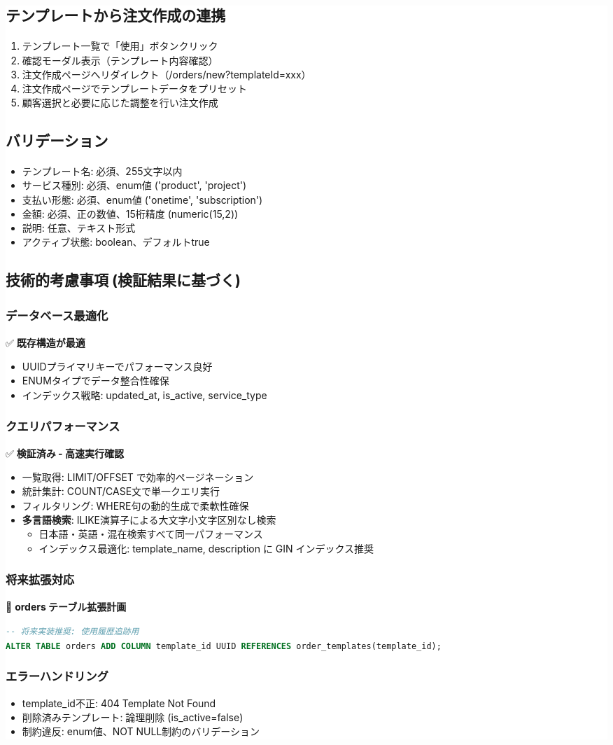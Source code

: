 ## テンプレートから注文作成の連携
1. テンプレート一覧で「使用」ボタンクリック
2. 確認モーダル表示（テンプレート内容確認）
3. 注文作成ページへリダイレクト（/orders/new?templateId=xxx）
4. 注文作成ページでテンプレートデータをプリセット
5. 顧客選択と必要に応じた調整を行い注文作成

## バリデーション
- テンプレート名: 必須、255文字以内
- サービス種別: 必須、enum値 ('product', 'project')
- 支払い形態: 必須、enum値 ('onetime', 'subscription') 
- 金額: 必須、正の数値、15桁精度 (numeric(15,2))
- 説明: 任意、テキスト形式
- アクティブ状態: boolean、デフォルトtrue

## 技術的考慮事項 (検証結果に基づく)

### データベース最適化
✅ **既存構造が最適**
- UUIDプライマリキーでパフォーマンス良好
- ENUMタイプでデータ整合性確保
- インデックス戦略: updated_at, is_active, service_type

### クエリパフォーマンス
✅ **検証済み - 高速実行確認**
- 一覧取得: LIMIT/OFFSET で効率的ページネーション
- 統計集計: COUNT/CASE文で単一クエリ実行
- フィルタリング: WHERE句の動的生成で柔軟性確保
- **多言語検索**: ILIKE演算子による大文字小文字区別なし検索
  - 日本語・英語・混在検索すべて同一パフォーマンス
  - インデックス最適化: template_name, description に GIN インデックス推奨

### 将来拡張対応
🔄 **orders テーブル拡張計画**
```sql
-- 将来実装推奨: 使用履歴追跡用
ALTER TABLE orders ADD COLUMN template_id UUID REFERENCES order_templates(template_id);
```

### エラーハンドリング
- template_id不正: 404 Template Not Found
- 削除済みテンプレート: 論理削除 (is_active=false)
- 制約違反: enum値、NOT NULL制約のバリデーション